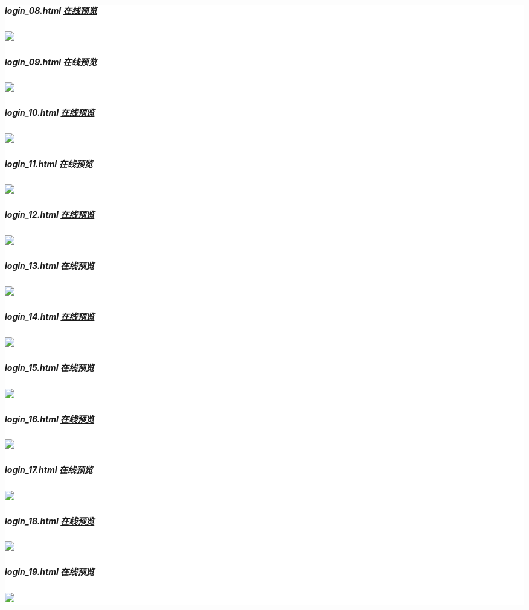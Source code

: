 ##### login_08.html [在线预览](https://demo.eiun.net/web/login-web/login_08.html)
<img src="https://demo.eiun.net/web/login-web/img/login_01.png" onerror="this.src='https://demo.eiun.net/gif/更多内容关注公众号.gif'" width="100%" />

##### login_09.html [在线预览](https://demo.eiun.net/web/login-web/login_09.html)
<img src="https://demo.eiun.net/web/login-web/img/login_01.png" onerror="this.src='https://demo.eiun.net/gif/更多内容关注公众号.gif'" width="100%" />

##### login_10.html [在线预览](https://demo.eiun.net/web/login-web/login_10.html)
<img src="https://demo.eiun.net/web/login-web/img/login_01.png" onerror="this.src='https://demo.eiun.net/gif/更多内容关注公众号.gif'" width="100%" />

##### login_11.html [在线预览](https://demo.eiun.net/web/login-web/login_11.html)
<img src="https://demo.eiun.net/web/login-web/img/login_01.png" onerror="this.src='https://demo.eiun.net/gif/更多内容关注公众号.gif'" width="100%" />

##### login_12.html [在线预览](https://demo.eiun.net/web/login-web/login_12.html)
<img src="https://demo.eiun.net/web/login-web/img/login_01.png" onerror="this.src='https://demo.eiun.net/gif/更多内容关注公众号.gif'" width="100%" />

##### login_13.html [在线预览](https://demo.eiun.net/web/login-web/login_13.html)
<img src="https://demo.eiun.net/web/login-web/img/login_01.png" onerror="this.src='https://demo.eiun.net/gif/更多内容关注公众号.gif'" width="100%" />

##### login_14.html [在线预览](https://demo.eiun.net/web/login-web/login_14.html)
<img src="https://demo.eiun.net/web/login-web/img/login_01.png" onerror="this.src='https://demo.eiun.net/gif/更多内容关注公众号.gif'" width="100%" />

##### login_15.html [在线预览](https://demo.eiun.net/web/login-web/login_15.html)
<img src="https://demo.eiun.net/web/login-web/img/login_01.png" onerror="this.src='https://demo.eiun.net/gif/更多内容关注公众号.gif'" width="100%" />

##### login_16.html [在线预览](https://demo.eiun.net/web/login-web/login_16.html)
<img src="https://demo.eiun.net/web/login-web/img/login_01.png" onerror="this.src='https://demo.eiun.net/gif/更多内容关注公众号.gif'" width="100%" />

##### login_17.html [在线预览](https://demo.eiun.net/web/login-web/login_17.html)
<img src="https://demo.eiun.net/web/login-web/img/login_01.png" onerror="this.src='https://demo.eiun.net/gif/更多内容关注公众号.gif'" width="100%" />

##### login_18.html [在线预览](https://demo.eiun.net/web/login-web/login_18.html)
<img src="https://demo.eiun.net/web/login-web/img/login_01.png" onerror="this.src='https://demo.eiun.net/gif/更多内容关注公众号.gif'" width="100%" />

##### login_19.html [在线预览](https://demo.eiun.net/web/login-web/login_19.html)
<img src="https://demo.eiun.net/web/login-web/img/login_01.png" onerror="this.src='https://demo.eiun.net/gif/更多内容关注公众号.gif'" width="100%" />

